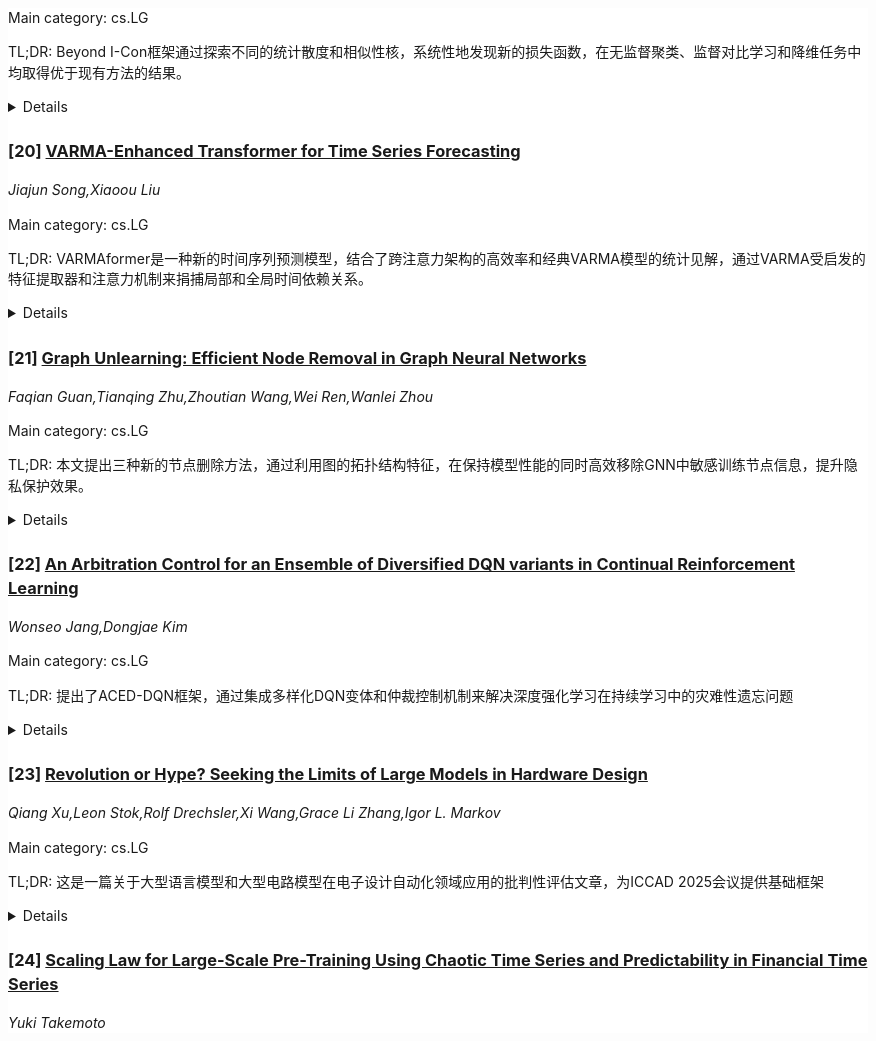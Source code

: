 Main category: cs.LG

TL;DR: Beyond I-Con框架通过探索不同的统计散度和相似性核，系统性地发现新的损失函数，在无监督聚类、监督对比学习和降维任务中均取得优于现有方法的结果。


<details><summary>Details</summary></details>


### [20] [VARMA-Enhanced Transformer for Time Series Forecasting](https://arxiv.org/abs/2509.04782)
*Jiajun Song,Xiaoou Liu*

Main category: cs.LG

TL;DR: VARMAformer是一种新的时间序列预测模型，结合了跨注意力架构的高效率和经典VARMA模型的统计见解，通过VARMA受启发的特征提取器和注意力机制来捐捕局部和全局时间依赖关系。


<details><summary>Details</summary></details>


### [21] [Graph Unlearning: Efficient Node Removal in Graph Neural Networks](https://arxiv.org/abs/2509.04785)
*Faqian Guan,Tianqing Zhu,Zhoutian Wang,Wei Ren,Wanlei Zhou*

Main category: cs.LG

TL;DR: 本文提出三种新的节点删除方法，通过利用图的拓扑结构特征，在保持模型性能的同时高效移除GNN中敏感训练节点信息，提升隐私保护效果。


<details><summary>Details</summary></details>


### [22] [An Arbitration Control for an Ensemble of Diversified DQN variants in Continual Reinforcement Learning](https://arxiv.org/abs/2509.04815)
*Wonseo Jang,Dongjae Kim*

Main category: cs.LG

TL;DR: 提出了ACED-DQN框架，通过集成多样化DQN变体和仲裁控制机制来解决深度强化学习在持续学习中的灾难性遗忘问题


<details><summary>Details</summary></details>


### [23] [Revolution or Hype? Seeking the Limits of Large Models in Hardware Design](https://arxiv.org/abs/2509.04905)
*Qiang Xu,Leon Stok,Rolf Drechsler,Xi Wang,Grace Li Zhang,Igor L. Markov*

Main category: cs.LG

TL;DR: 这是一篇关于大型语言模型和大型电路模型在电子设计自动化领域应用的批判性评估文章，为ICCAD 2025会议提供基础框架


<details><summary>Details</summary></details>


### [24] [Scaling Law for Large-Scale Pre-Training Using Chaotic Time Series and Predictability in Financial Time Series](https://arxiv.org/abs/2509.04921)
*Yuki Takemoto*
